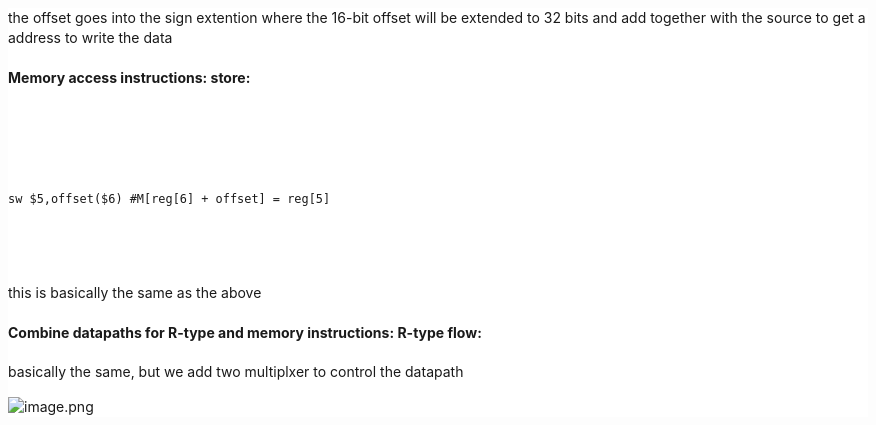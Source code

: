 







the offset goes into the sign extention where the 16-bit offset will be extended to 32 bits and add together with the source to get a address to write the data









#### Memory access instructions: store:




```




sw $5,offset($6) #M[reg[6] + offset] = reg[5]




```









this is basically the same as the above









#### Combine datapaths for R-type and memory instructions: R-type flow:









basically the same, but we add two multiplxer to control the datapath









![image.png](attachment:image.png)
